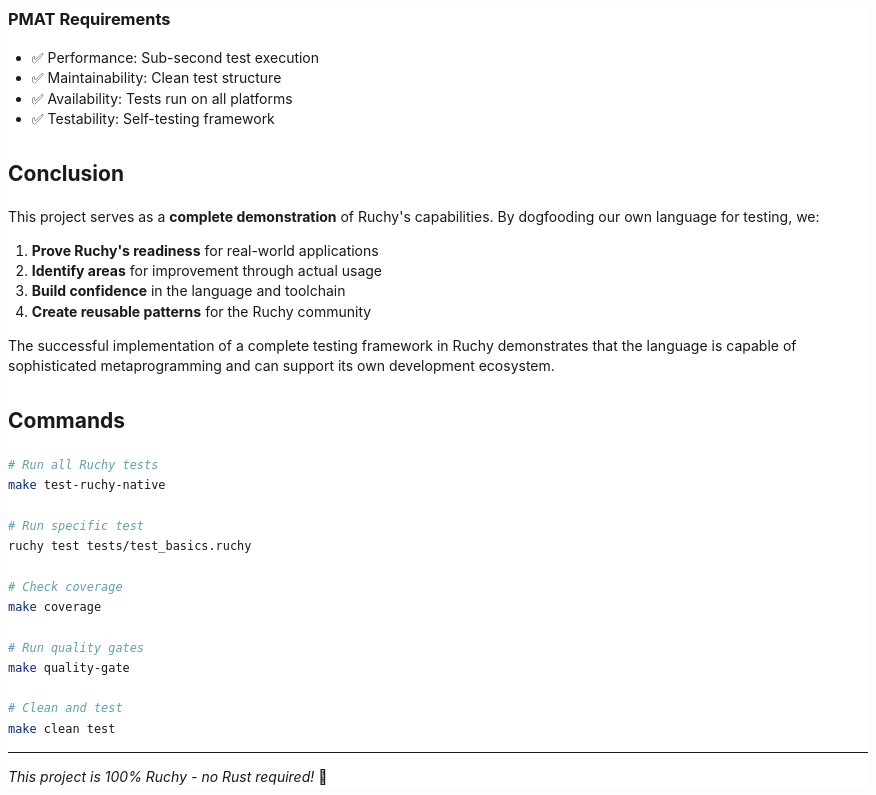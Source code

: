### PMAT Requirements
- ✅ Performance: Sub-second test execution
- ✅ Maintainability: Clean test structure
- ✅ Availability: Tests run on all platforms
- ✅ Testability: Self-testing framework

## Conclusion

This project serves as a **complete demonstration** of Ruchy's capabilities. By dogfooding our own language for testing, we:

1. **Prove Ruchy's readiness** for real-world applications
2. **Identify areas** for improvement through actual usage
3. **Build confidence** in the language and toolchain
4. **Create reusable patterns** for the Ruchy community

The successful implementation of a complete testing framework in Ruchy demonstrates that the language is capable of sophisticated metaprogramming and can support its own development ecosystem.

## Commands

```bash
# Run all Ruchy tests
make test-ruchy-native

# Run specific test
ruchy test tests/test_basics.ruchy

# Check coverage
make coverage

# Run quality gates
make quality-gate

# Clean and test
make clean test
```

---

*This project is 100% Ruchy - no Rust required!* 🚀